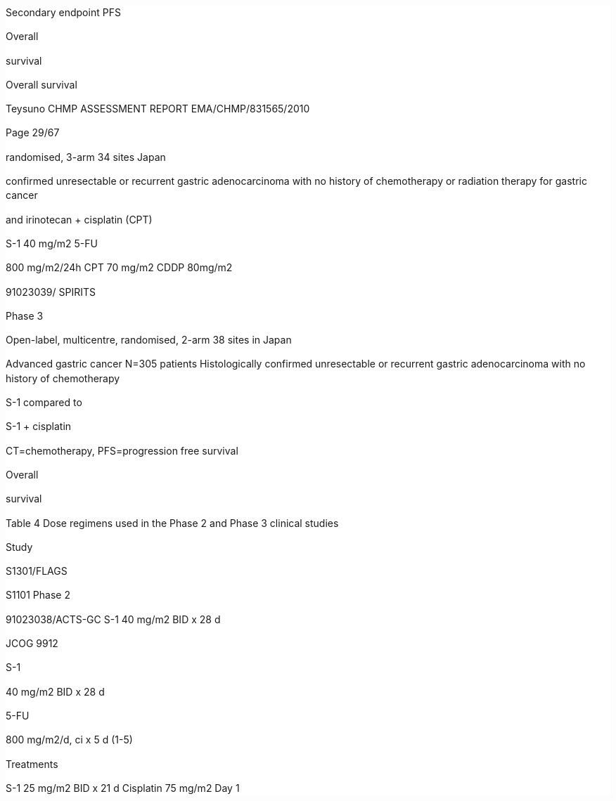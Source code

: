 Secondary endpoint PFS

Overall

survival

Overall survival

Teysuno CHMP ASSESSMENT REPORT EMA/CHMP/831565/2010

Page 29/67

randomised, 3-arm 34 sites Japan

confirmed unresectable or recurrent gastric adenocarcinoma with no history of chemotherapy or radiation therapy for gastric cancer

and irinotecan + cisplatin (CPT)

S-1 40 mg/m2 5-FU

800 mg/m2/24h CPT 70 mg/m2 CDDP 80mg/m2

91023039/ SPIRITS

Phase 3

Open-label, multicentre, randomised, 2-arm 38 sites in Japan

Advanced gastric cancer N=305 patients Histologically confirmed unresectable or recurrent gastric adenocarcinoma with no history of chemotherapy

S-1 compared to

S-1 + cisplatin

CT=chemotherapy, PFS=progression free survival

Overall

survival

Table 4 Dose regimens used in the Phase 2 and Phase 3 clinical studies

Study

S1301/FLAGS

S1101 Phase 2

91023038/ACTS-GC S-1 40 mg/m2 BID x 28 d

JCOG 9912

S-1

40 mg/m2 BID x 28 d

5-FU

800 mg/m2/d, ci x 5 d (1-5)

Treatments

S-1 25 mg/m2 BID x 21 d Cisplatin 75 mg/m2 Day 1
